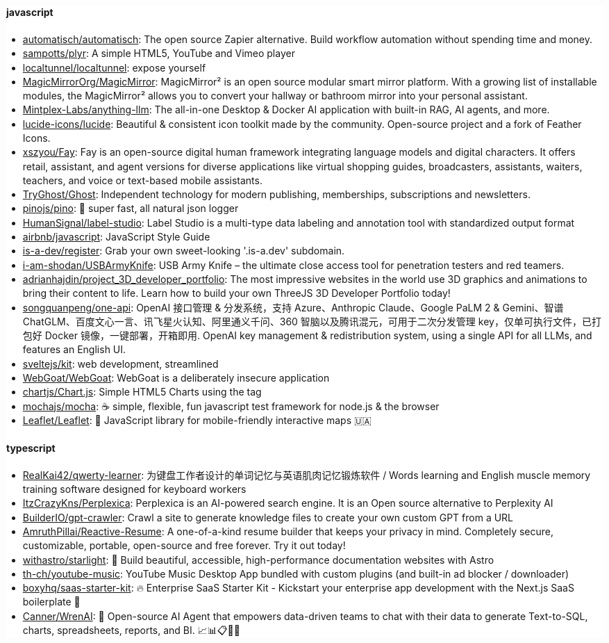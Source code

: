 #### javascript
* [automatisch/automatisch](https://github.com/automatisch/automatisch): The open source Zapier alternative. Build workflow automation without spending time and money.
* [sampotts/plyr](https://github.com/sampotts/plyr): A simple HTML5, YouTube and Vimeo player
* [localtunnel/localtunnel](https://github.com/localtunnel/localtunnel): expose yourself
* [MagicMirrorOrg/MagicMirror](https://github.com/MagicMirrorOrg/MagicMirror): MagicMirror² is an open source modular smart mirror platform. With a growing list of installable modules, the MagicMirror² allows you to convert your hallway or bathroom mirror into your personal assistant.
* [Mintplex-Labs/anything-llm](https://github.com/Mintplex-Labs/anything-llm): The all-in-one Desktop & Docker AI application with built-in RAG, AI agents, and more.
* [lucide-icons/lucide](https://github.com/lucide-icons/lucide): Beautiful & consistent icon toolkit made by the community. Open-source project and a fork of Feather Icons.
* [xszyou/Fay](https://github.com/xszyou/Fay): Fay is an open-source digital human framework integrating language models and digital characters. It offers retail, assistant, and agent versions for diverse applications like virtual shopping guides, broadcasters, assistants, waiters, teachers, and voice or text-based mobile assistants.
* [TryGhost/Ghost](https://github.com/TryGhost/Ghost): Independent technology for modern publishing, memberships, subscriptions and newsletters.
* [pinojs/pino](https://github.com/pinojs/pino): 🌲 super fast, all natural json logger
* [HumanSignal/label-studio](https://github.com/HumanSignal/label-studio): Label Studio is a multi-type data labeling and annotation tool with standardized output format
* [airbnb/javascript](https://github.com/airbnb/javascript): JavaScript Style Guide
* [is-a-dev/register](https://github.com/is-a-dev/register): Grab your own sweet-looking '.is-a.dev' subdomain.
* [i-am-shodan/USBArmyKnife](https://github.com/i-am-shodan/USBArmyKnife): USB Army Knife – the ultimate close access tool for penetration testers and red teamers.
* [adrianhajdin/project_3D_developer_portfolio](https://github.com/adrianhajdin/project_3D_developer_portfolio): The most impressive websites in the world use 3D graphics and animations to bring their content to life. Learn how to build your own ThreeJS 3D Developer Portfolio today!
* [songquanpeng/one-api](https://github.com/songquanpeng/one-api): OpenAI 接口管理 & 分发系统，支持 Azure、Anthropic Claude、Google PaLM 2 & Gemini、智谱 ChatGLM、百度文心一言、讯飞星火认知、阿里通义千问、360 智脑以及腾讯混元，可用于二次分发管理 key，仅单可执行文件，已打包好 Docker 镜像，一键部署，开箱即用. OpenAI key management & redistribution system, using a single API for all LLMs, and features an English UI.
* [sveltejs/kit](https://github.com/sveltejs/kit): web development, streamlined
* [WebGoat/WebGoat](https://github.com/WebGoat/WebGoat): WebGoat is a deliberately insecure application
* [chartjs/Chart.js](https://github.com/chartjs/Chart.js): Simple HTML5 Charts using the <canvas> tag
* [mochajs/mocha](https://github.com/mochajs/mocha): ☕️ simple, flexible, fun javascript test framework for node.js & the browser
* [Leaflet/Leaflet](https://github.com/Leaflet/Leaflet): 🍃 JavaScript library for mobile-friendly interactive maps 🇺🇦

#### typescript
* [RealKai42/qwerty-learner](https://github.com/RealKai42/qwerty-learner): 为键盘工作者设计的单词记忆与英语肌肉记忆锻炼软件 / Words learning and English muscle memory training software designed for keyboard workers
* [ItzCrazyKns/Perplexica](https://github.com/ItzCrazyKns/Perplexica): Perplexica is an AI-powered search engine. It is an Open source alternative to Perplexity AI
* [BuilderIO/gpt-crawler](https://github.com/BuilderIO/gpt-crawler): Crawl a site to generate knowledge files to create your own custom GPT from a URL
* [AmruthPillai/Reactive-Resume](https://github.com/AmruthPillai/Reactive-Resume): A one-of-a-kind resume builder that keeps your privacy in mind. Completely secure, customizable, portable, open-source and free forever. Try it out today!
* [withastro/starlight](https://github.com/withastro/starlight): 🌟 Build beautiful, accessible, high-performance documentation websites with Astro
* [th-ch/youtube-music](https://github.com/th-ch/youtube-music): YouTube Music Desktop App bundled with custom plugins (and built-in ad blocker / downloader)
* [boxyhq/saas-starter-kit](https://github.com/boxyhq/saas-starter-kit): 🔥 Enterprise SaaS Starter Kit - Kickstart your enterprise app development with the Next.js SaaS boilerplate 🚀
* [Canner/WrenAI](https://github.com/Canner/WrenAI): 🤖 Open-source AI Agent that empowers data-driven teams to chat with their data to generate Text-to-SQL, charts, spreadsheets, reports, and BI. 📈📊📋🧑‍💻